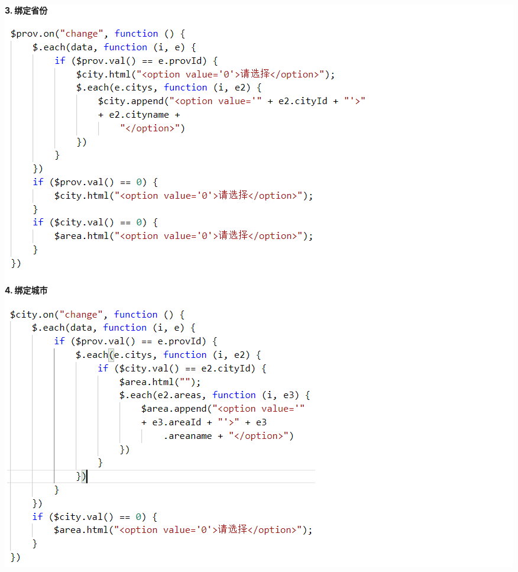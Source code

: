 ####             3. 绑定省份

​                    ![1565682409353](assets\1565682409353.png)

####              4. 绑定城市

​                      ![1565682448560](assets\1565682448560.png)